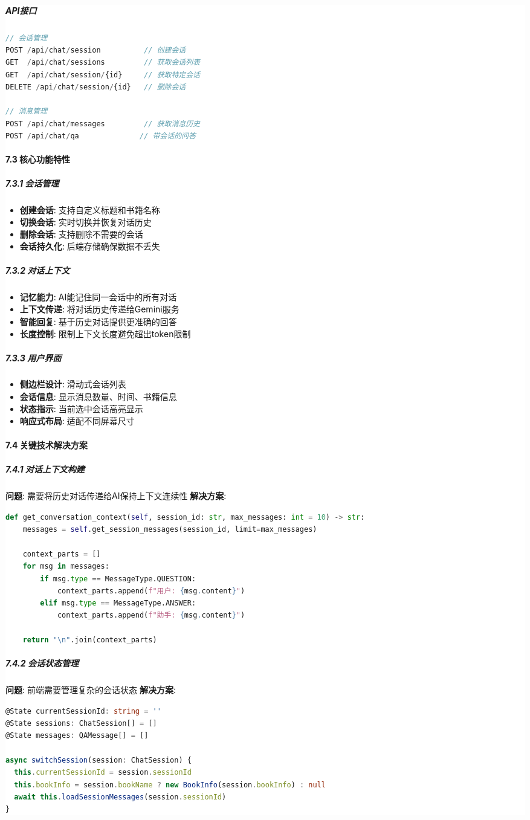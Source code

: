 ##### API接口
```typescript
// 会话管理
POST /api/chat/session          // 创建会话
GET  /api/chat/sessions         // 获取会话列表
GET  /api/chat/session/{id}     // 获取特定会话
DELETE /api/chat/session/{id}   // 删除会话

// 消息管理
POST /api/chat/messages         // 获取消息历史
POST /api/chat/qa              // 带会话的问答
```

#### 7.3 核心功能特性

##### 7.3.1 会话管理
- **创建会话**: 支持自定义标题和书籍名称
- **切换会话**: 实时切换并恢复对话历史
- **删除会话**: 支持删除不需要的会话
- **会话持久化**: 后端存储确保数据不丢失

##### 7.3.2 对话上下文
- **记忆能力**: AI能记住同一会话中的所有对话
- **上下文传递**: 将对话历史传递给Gemini服务
- **智能回复**: 基于历史对话提供更准确的回答
- **长度控制**: 限制上下文长度避免超出token限制

##### 7.3.3 用户界面
- **侧边栏设计**: 滑动式会话列表
- **会话信息**: 显示消息数量、时间、书籍信息
- **状态指示**: 当前选中会话高亮显示
- **响应式布局**: 适配不同屏幕尺寸

#### 7.4 关键技术解决方案

##### 7.4.1 对话上下文构建
**问题**: 需要将历史对话传递给AI保持上下文连续性
**解决方案**:
```python
def get_conversation_context(self, session_id: str, max_messages: int = 10) -> str:
    messages = self.get_session_messages(session_id, limit=max_messages)
    
    context_parts = []
    for msg in messages:
        if msg.type == MessageType.QUESTION:
            context_parts.append(f"用户: {msg.content}")
        elif msg.type == MessageType.ANSWER:
            context_parts.append(f"助手: {msg.content}")
    
    return "\n".join(context_parts)
```

##### 7.4.2 会话状态管理
**问题**: 前端需要管理复杂的会话状态
**解决方案**:
```typescript
@State currentSessionId: string = ''
@State sessions: ChatSession[] = []
@State messages: QAMessage[] = []

async switchSession(session: ChatSession) {
  this.currentSessionId = session.sessionId
  this.bookInfo = session.bookName ? new BookInfo(session.bookInfo) : null
  await this.loadSessionMessages(session.sessionId)
}
```